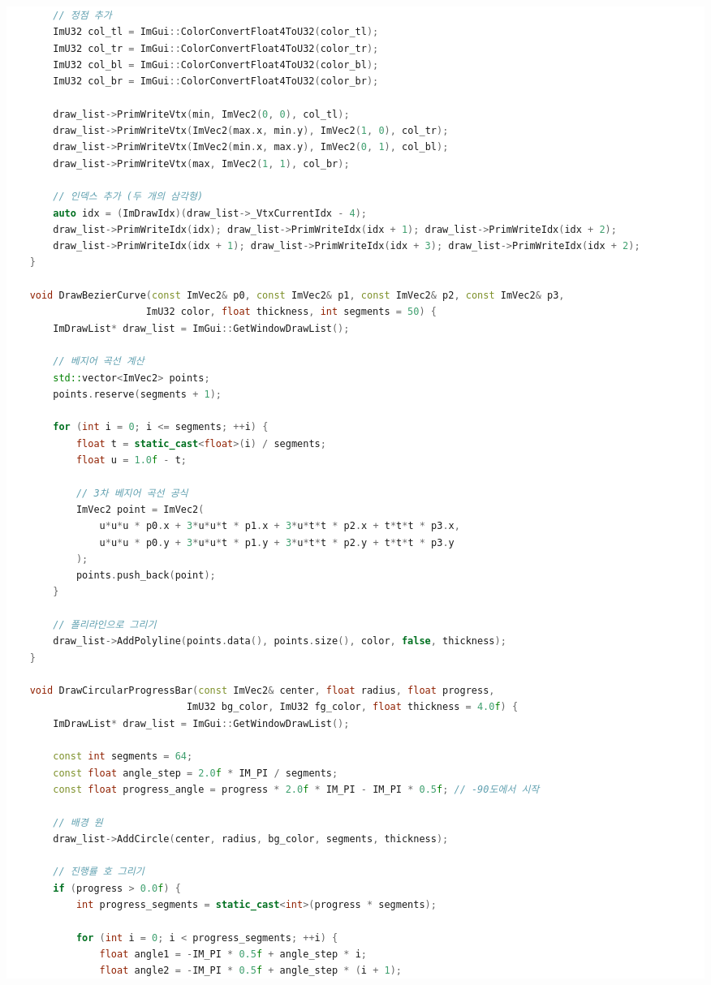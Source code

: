 ```cpp
        // 정점 추가
        ImU32 col_tl = ImGui::ColorConvertFloat4ToU32(color_tl);
        ImU32 col_tr = ImGui::ColorConvertFloat4ToU32(color_tr);
        ImU32 col_bl = ImGui::ColorConvertFloat4ToU32(color_bl);
        ImU32 col_br = ImGui::ColorConvertFloat4ToU32(color_br);

        draw_list->PrimWriteVtx(min, ImVec2(0, 0), col_tl);
        draw_list->PrimWriteVtx(ImVec2(max.x, min.y), ImVec2(1, 0), col_tr);
        draw_list->PrimWriteVtx(ImVec2(min.x, max.y), ImVec2(0, 1), col_bl);
        draw_list->PrimWriteVtx(max, ImVec2(1, 1), col_br);

        // 인덱스 추가 (두 개의 삼각형)
        auto idx = (ImDrawIdx)(draw_list->_VtxCurrentIdx - 4);
        draw_list->PrimWriteIdx(idx); draw_list->PrimWriteIdx(idx + 1); draw_list->PrimWriteIdx(idx + 2);
        draw_list->PrimWriteIdx(idx + 1); draw_list->PrimWriteIdx(idx + 3); draw_list->PrimWriteIdx(idx + 2);
    }

    void DrawBezierCurve(const ImVec2& p0, const ImVec2& p1, const ImVec2& p2, const ImVec2& p3,
                        ImU32 color, float thickness, int segments = 50) {
        ImDrawList* draw_list = ImGui::GetWindowDrawList();

        // 베지어 곡선 계산
        std::vector<ImVec2> points;
        points.reserve(segments + 1);

        for (int i = 0; i <= segments; ++i) {
            float t = static_cast<float>(i) / segments;
            float u = 1.0f - t;

            // 3차 베지어 곡선 공식
            ImVec2 point = ImVec2(
                u*u*u * p0.x + 3*u*u*t * p1.x + 3*u*t*t * p2.x + t*t*t * p3.x,
                u*u*u * p0.y + 3*u*u*t * p1.y + 3*u*t*t * p2.y + t*t*t * p3.y
            );
            points.push_back(point);
        }

        // 폴리라인으로 그리기
        draw_list->AddPolyline(points.data(), points.size(), color, false, thickness);
    }

    void DrawCircularProgressBar(const ImVec2& center, float radius, float progress,
                               ImU32 bg_color, ImU32 fg_color, float thickness = 4.0f) {
        ImDrawList* draw_list = ImGui::GetWindowDrawList();

        const int segments = 64;
        const float angle_step = 2.0f * IM_PI / segments;
        const float progress_angle = progress * 2.0f * IM_PI - IM_PI * 0.5f; // -90도에서 시작

        // 배경 원
        draw_list->AddCircle(center, radius, bg_color, segments, thickness);

        // 진행률 호 그리기
        if (progress > 0.0f) {
            int progress_segments = static_cast<int>(progress * segments);

            for (int i = 0; i < progress_segments; ++i) {
                float angle1 = -IM_PI * 0.5f + angle_step * i;
                float angle2 = -IM_PI * 0.5f + angle_step * (i + 1);

```